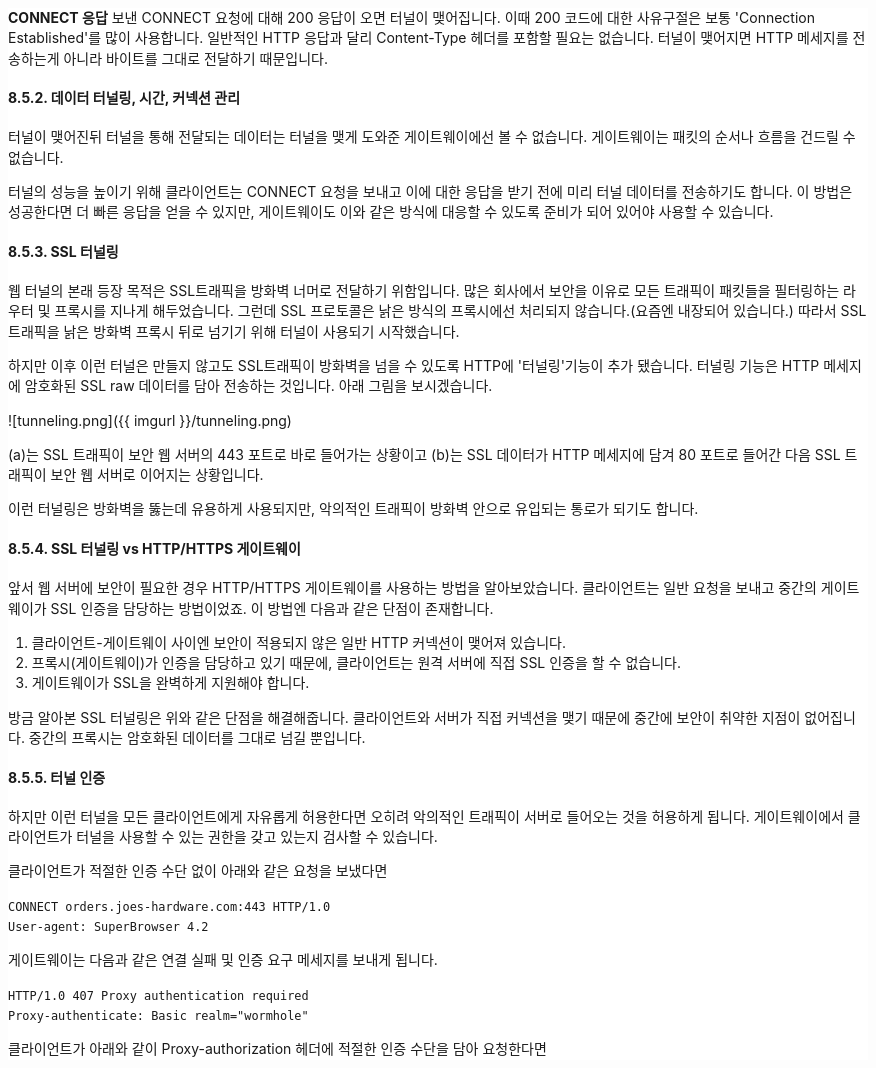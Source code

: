  **CONNECT 응답**
 보낸 CONNECT 요청에 대해 200 응답이 오면 터널이 맺어집니다. 이때 200 코드에 대한 사유구절은 보통 'Connection Established'를 많이 사용합니다. 
 일반적인 HTTP 응답과 달리 Content-Type 헤더를 포함할 필요는 없습니다. 터널이 맺어지면 HTTP 메세지를 전송하는게 아니라 바이트를 그대로 전달하기 때문입니다.

#### 8.5.2. 데이터 터널링, 시간, 커넥션 관리

 터널이 맺어진뒤 터널을 통해 전달되는 데이터는 터널을 맺게 도와준 게이트웨이에선 볼 수 없습니다. 게이트웨이는 패킷의 순서나 흐름을 건드릴 수 없습니다.

 터널의 성능을 높이기 위해 클라이언트는 CONNECT 요청을 보내고 이에 대한 응답을 받기 전에 미리 터널 데이터를 전송하기도 합니다. 이 방법은 성공한다면 더 빠른 응답을 얻을 수 있지만, 게이트웨이도 이와 같은 방식에 대응할 수 있도록 준비가 되어 있어야 사용할 수 있습니다.

#### 8.5.3. SSL 터널링

 웹 터널의 본래 등장 목적은 SSL트래픽을 방화벽 너머로 전달하기 위함입니다. 많은 회사에서 보안을 이유로 모든 트래픽이 패킷들을 필터링하는 라우터 및 프록시를 지나게 해두었습니다. 그런데 SSL 프로토콜은 낡은 방식의 프록시에선 처리되지 않습니다.(요즘엔 내장되어 있습니다.) 따라서 SSL 트래픽을 낡은 방화벽 프록시 뒤로 넘기기 위해 터널이 사용되기 시작했습니다.

 하지만 이후 이런 터널은 만들지 않고도 SSL트래픽이 방화벽을 넘을 수 있도록 HTTP에 '터널링'기능이 추가 됐습니다. 터널링 기능은 HTTP 메세지에 암호화된 SSL raw 데이터를 담아 전송하는 것입니다. 아래 그림을 보시겠습니다. 

![tunneling.png]({{ imgurl }}/tunneling.png)

 (a)는 SSL 트래픽이 보안 웹 서버의 443 포트로 바로 들어가는 상황이고 (b)는 SSL 데이터가 HTTP 메세지에 담겨 80 포트로 들어간 다음 SSL 트래픽이 보안 웹 서버로 이어지는 상황입니다. 

 이런 터널링은 방화벽을 뚫는데 유용하게 사용되지만, 악의적인 트래픽이 방화벽 안으로 유입되는 통로가 되기도 합니다.

#### 8.5.4. SSL 터널링 vs HTTP/HTTPS 게이트웨이

 앞서 웹 서버에 보안이 필요한 경우 HTTP/HTTPS 게이트웨이를 사용하는 방법을 알아보았습니다. 클라이언트는 일반 요청을 보내고 중간의 게이트웨이가 SSL 인증을 담당하는 방법이었죠. 이 방법엔  다음과 같은 단점이 존재합니다.

1. 클라이언트-게이트웨이 사이엔 보안이 적용되지 않은 일반 HTTP 커넥션이 맺어져 있습니다.
2. 프록시(게이트웨이)가 인증을 담당하고 있기 때문에, 클라이언트는 원격 서버에 직접 SSL 인증을 할 수 없습니다.
3. 게이트웨이가 SSL을 완벽하게 지원해야 합니다.

 방금 알아본 SSL 터널링은 위와 같은 단점을 해결해줍니다. 클라이언트와 서버가 직접 커넥션을 맺기 때문에 중간에 보안이 취약한 지점이 없어집니다. 중간의 프록시는 암호화된 데이터를 그대로 넘길 뿐입니다. 

#### 8.5.5. 터널 인증

 하지만 이런 터널을 모든 클라이언트에게 자유롭게 허용한다면 오히려 악의적인 트래픽이 서버로 들어오는 것을 허용하게 됩니다. 게이트웨이에서 클라이언트가 터널을 사용할 수 있는 권한을 갖고 있는지 검사할 수 있습니다.

 클라이언트가 적절한 인증 수단 없이 아래와 같은 요청을 보냈다면

```
CONNECT orders.joes-hardware.com:443 HTTP/1.0
User-agent: SuperBrowser 4.2
```

 게이트웨이는 다음과 같은 연결 실패 및 인증 요구 메세지를 보내게 됩니다.

```
HTTP/1.0 407 Proxy authentication required
Proxy-authenticate: Basic realm="wormhole"
```

 클라이언트가 아래와 같이 Proxy-authorization 헤더에 적절한 인증 수단을 담아 요청한다면
